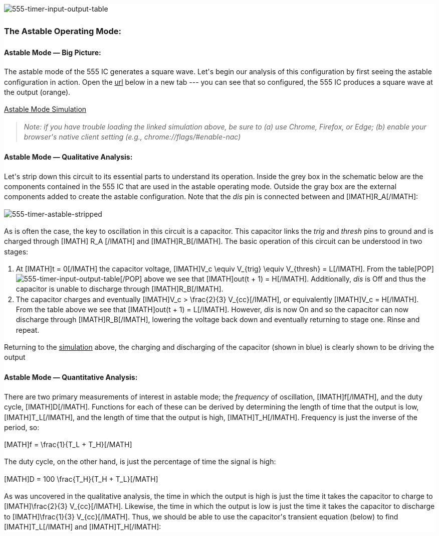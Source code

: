 ![555-timer-input-output-table](img/555-timer-input-output-table.png)

### The Astable Operating Mode:
#### Astable Mode — Big Picture:

The astable mode of the 555 IC generates a square wave. Let's begin our analysis of this configuration by first seeing the astable configuration in action. Open the [url](https://everycircuit.com/circuit/6574783370362880) below in a new tab --- you can see that so configured, the 555 IC produces a square wave at the output (orange).

[Astable Mode Simulation][astable sim]

> *Note: if you have trouble loading the linked simulation above, be sure to (a) use Chrome, Firefox, or Edge; (b) enable your browser's native client setting (e.g., chrome://flags/#enable-nac)*

#### Astable Mode — Qualitative Analysis:
Let's strip down this circuit to its essential parts to understand its operation. Inside the grey box in the schematic below are the components contained in the 555 IC that are used in the astable operating mode. Outside the gray box are the external components added to create the astable configuration. Note that the *dis* pin is connected between  and [IMATH]R_A[/IMATH]:

![555-timer-astable-stripped](img/555-timer-astable-stripped.png)

As is often the case, the key to oscillation in this circuit is a capacitor. This capacitor links the *trig* and *thresh* pins to ground and is charged through [IMATH] R_A [/IMATH] and [IMATH]R_B[/IMATH]. The basic operation of this circuit can be understood in two stages:

1. At [IMATH]t = 0[/IMATH] the capacitor voltage, [IMATH]V_c \equiv V_{trig} \equiv V_{thresh} = L[/IMATH]. From the table[POP]![555-timer-input-output-table](img/555-timer-input-output-table.png)[/POP] above we see that [IMATH]out(t + 1) = H[/IMATH]. Additionally, *dis* is Off and thus the capacitor is unable to discharge through [IMATH]R_B[/IMATH].
2. The capacitor charges and eventually [IMATH]V_c > \frac{2}{3} V_{cc}[/IMATH], or equivalently [IMATH]V_c = H[/IMATH]. From the table above we see that [IMATH]out(t + 1) = L[/IMATH]. However, *dis* is now On and so the capacitor can now discharge through [IMATH]R_B[/IMATH], lowering the voltage back down and eventually returning to stage one. Rinse and repeat.

Returning to the [simulation][astable sim] above, the charging and discharging of the capacitor (shown in blue) is clearly shown to be driving the output

#### Astable Mode — Quantitative  Analysis:

There are two primary measurements of interest in astable mode; the *frequency* of oscillation, [IMATH]f[/IMATH], and the duty cycle, [IMATH]D[/IMATH]. Functions for each of these can be derived by determining the length of time that the output is low, [IMATH]T_L[/IMATH], and the length of time that the output is high, [IMATH]T_H[/IMATH]. Frequency is just the inverse of the period, so:

[MATH]f = \frac{1}{T_L + T_H}[/MATH]

The duty cycle, on the other hand, is just the percentage of time the signal is high:

[MATH]D = 100 \frac{T_H}{T_H + T_L}[/MATH]

As was uncovered in the qualitative analysis, the time in which the output is high is just the time it takes the capacitor to charge to [IMATH]\frac{2}{3} V_{cc}[/IMATH]. Likewise, the time in which the output is low is just the time it takes the capacitor to discharge to [IMATH]\frac{1}{3} V_{cc}[/IMATH]. Thus, we should be able to use the capacitor's transient equation (below) to find [IMATH]T_L[/IMATH] and [IMATH]T_H[/IMATH]:


[sr latch]: https://www.allaboutcircuits.com/textbook/digital/chpt-10/s-r-latch/ "SR Latch"
[oscillator]: https://en.wikipedia.org/wiki/Electronic_oscillator "Oscillator"
[astable sim]: https://everycircuit.com/circuit/6574783370362880 "Astable Mode Simulation"
[bistable sim]: https://everycircuit.com/circuit/4713056647249920 "Bistable Mode Simulation"
[monostable sim]: https://everycircuit.com/circuit/4531563207589888 "Monostable Mode Simulation"